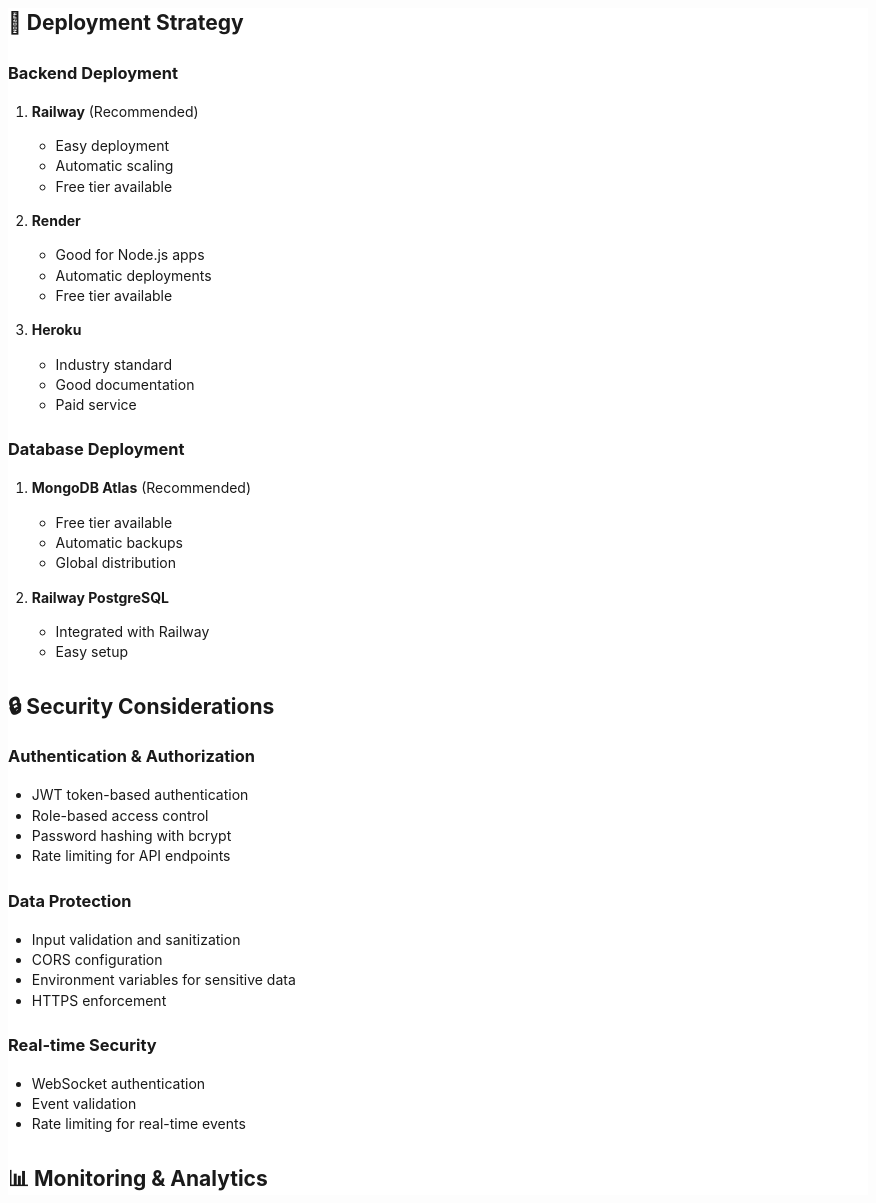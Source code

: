 ## 🚀 Deployment Strategy

### **Backend Deployment**
1. **Railway** (Recommended)
   - Easy deployment
   - Automatic scaling
   - Free tier available

2. **Render**
   - Good for Node.js apps
   - Automatic deployments
   - Free tier available

3. **Heroku**
   - Industry standard
   - Good documentation
   - Paid service

### **Database Deployment**
1. **MongoDB Atlas** (Recommended)
   - Free tier available
   - Automatic backups
   - Global distribution

2. **Railway PostgreSQL**
   - Integrated with Railway
   - Easy setup

## 🔒 Security Considerations

### **Authentication & Authorization**
- JWT token-based authentication
- Role-based access control
- Password hashing with bcrypt
- Rate limiting for API endpoints

### **Data Protection**
- Input validation and sanitization
- CORS configuration
- Environment variables for sensitive data
- HTTPS enforcement

### **Real-time Security**
- WebSocket authentication
- Event validation
- Rate limiting for real-time events

## 📊 Monitoring & Analytics
